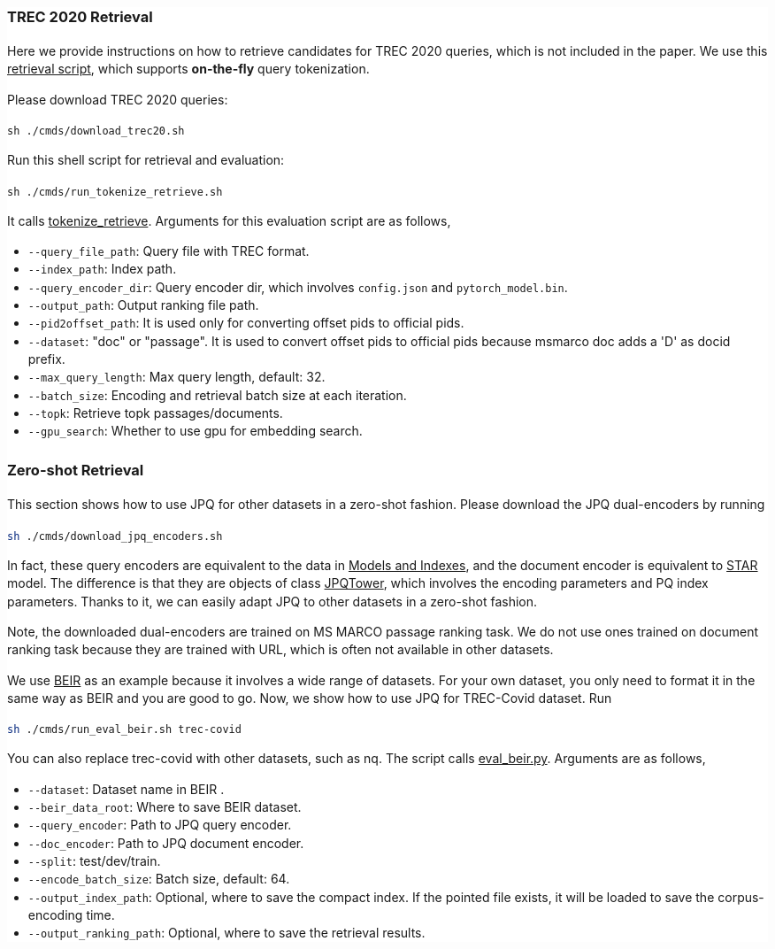 ### TREC 2020 Retrieval

Here we provide instructions on how to retrieve candidates for TREC 2020 queries, which is not included in the paper. We use this [retrieval script](jpq/tokenize_retrieve.py), which supports **on-the-fly** query tokenization. 

Please download TREC 2020 queries:
```
sh ./cmds/download_trec20.sh
```
Run this shell script for retrieval and evaluation:
```
sh ./cmds/run_tokenize_retrieve.sh
```
It calls [tokenize_retrieve](jpq/tokenize_retrieve.py). Arguments for this evaluation script are as follows,
* `--query_file_path`: Query file with TREC format.  
* `--index_path`: Index path.
* `--query_encoder_dir`:  Query encoder dir, which involves `config.json` and `pytorch_model.bin`.
* `--output_path`:  Output ranking file path.
* `--pid2offset_path`:  It is used only for converting offset pids to official pids.
* `--dataset`:  "doc" or "passage". It is used to convert offset pids to official pids because msmarco doc adds a 'D' as docid prefix. 
* `--max_query_length`: Max query length, default: 32.
* `--batch_size`: Encoding and retrieval batch size at each iteration.
* `--topk`: Retrieve topk passages/documents.
* `--gpu_search`: Whether to use gpu for embedding search.

### Zero-shot Retrieval 

This section shows how to use JPQ for other datasets in a zero-shot fashion.
Please download the JPQ dual-encoders by running 
```bash
sh ./cmds/download_jpq_encoders.sh
```
In fact, these query encoders are equivalent to the data in [Models and Indexes](#models-and-indexes), and the document encoder is equivalent to [STAR](https://github.com/jingtaozhan/DRhard) model. The difference is that they are objects of class [JPQTower](jpq/model.py#L47), which involves the encoding parameters and PQ index parameters. Thanks to it, we can easily adapt JPQ to other datasets in a zero-shot fashion.

Note, the downloaded dual-encoders are trained on MS MARCO passage ranking task. We do not use ones trained on document ranking task because they are trained with URL, which is often not available in other datasets. 

We use [BEIR](https://github.com/UKPLab/beir) as an example because it involves a wide range of datasets. For your own dataset, you only need to format it in the same way as BEIR and you are good to go.
Now, we show how to use JPQ for TREC-Covid dataset. Run
```bash
sh ./cmds/run_eval_beir.sh trec-covid
```
You can also replace trec-covid with other datasets, such as nq. 
The script calls [eval_beir.py](jpq/eval_beir.py). Arguments are as follows,
* `--dataset`: Dataset name in BEIR .  
* `--beir_data_root`: Where to save BEIR dataset.
* `--query_encoder`: Path to JPQ query encoder.
* `--doc_encoder`: Path to JPQ document encoder.
* `--split`: test/dev/train.
* `--encode_batch_size`: Batch size, default: 64.
* `--output_index_path`: Optional, where to save the compact index. If the pointed file exists, it will be loaded to save the corpus-encoding time.
* `--output_ranking_path`: Optional, where to save the retrieval results.
